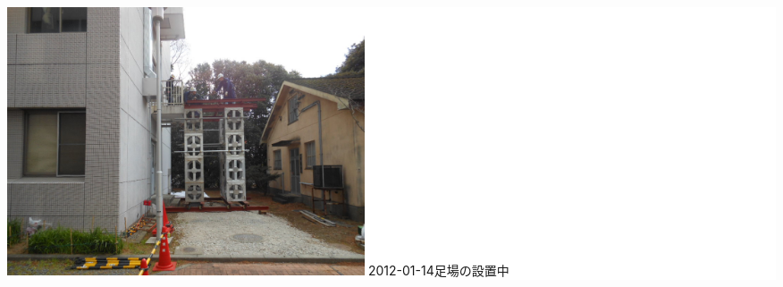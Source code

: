 <img src="../images/2012-01-15_093.jpg" width="400px" /> 
</td>
<td>
2012-01-14足場の設置中　
</tr>


<tr>
<td>